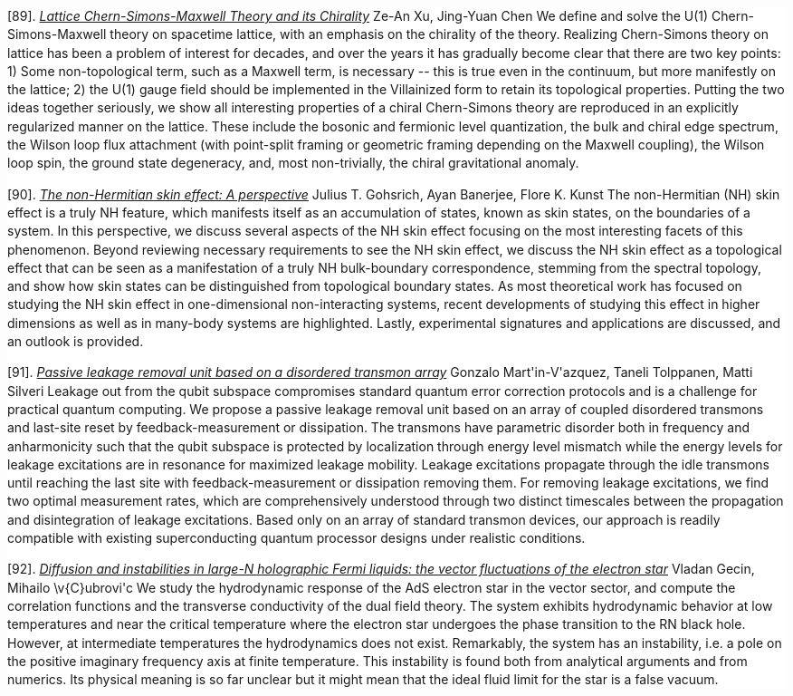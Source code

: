 [89]. [*Lattice Chern-Simons-Maxwell Theory and its Chirality*](https://arxiv.org/abs/2410.11034 "Lattice Chern-Simons-Maxwell Theory and its Chirality")
Ze-An Xu, Jing-Yuan Chen
We define and solve the $\text{U(1)}$ Chern-Simons-Maxwell theory on spacetime lattice, with an emphasis on the chirality of the theory. Realizing Chern-Simons theory on lattice has been a problem of interest for decades, and over the years it has gradually become clear that there are two key points: 1) Some non-topological term, such as a Maxwell term, is necessary -- this is true even in the continuum, but more manifestly on the lattice; 2) the $\text{U(1)}$ gauge field should be implemented in the Villainized form to retain its topological properties. Putting the two ideas together seriously, we show all interesting properties of a chiral Chern-Simons theory are reproduced in an explicitly regularized manner on the lattice. These include the bosonic and fermionic level quantization, the bulk and chiral edge spectrum, the Wilson loop flux attachment (with point-split framing or geometric framing depending on the Maxwell coupling), the Wilson loop spin, the ground state degeneracy, and, most non-trivially, the chiral gravitational anomaly.

[90]. [*The non-Hermitian skin effect: A perspective*](https://arxiv.org/abs/2410.23845 "The non-Hermitian skin effect: A perspective")
Julius T. Gohsrich, Ayan Banerjee, Flore K. Kunst
The non-Hermitian (NH) skin effect is a truly NH feature, which manifests itself as an accumulation of states, known as skin states, on the boundaries of a system. In this perspective, we discuss several aspects of the NH skin effect focusing on the most interesting facets of this phenomenon. Beyond reviewing necessary requirements to see the NH skin effect, we discuss the NH skin effect as a topological effect that can be seen as a manifestation of a truly NH bulk-boundary correspondence, stemming from the spectral topology, and show how skin states can be distinguished from topological boundary states. As most theoretical work has focused on studying the NH skin effect in one-dimensional non-interacting systems, recent developments of studying this effect in higher dimensions as well as in many-body systems are highlighted. Lastly, experimental signatures and applications are discussed, and an outlook is provided.

[91]. [*Passive leakage removal unit based on a disordered transmon array*](https://arxiv.org/abs/2502.14391 "Passive leakage removal unit based on a disordered transmon array")
Gonzalo Mart\'in-V\'azquez, Taneli Tolppanen, Matti Silveri
Leakage out from the qubit subspace compromises standard quantum error correction protocols and is a challenge for practical quantum computing. We propose a passive leakage removal unit based on an array of coupled disordered transmons and last-site reset by feedback-measurement or dissipation. The transmons have parametric disorder both in frequency and anharmonicity such that the qubit subspace is protected by localization through energy level mismatch while the energy levels for leakage excitations are in resonance for maximized leakage mobility. Leakage excitations propagate through the idle transmons until reaching the last site with feedback-measurement or dissipation removing them. For removing leakage excitations, we find two optimal measurement rates, which are comprehensively understood through two distinct timescales between the propagation and disintegration of leakage excitations. Based only on an array of standard transmon devices, our approach is readily compatible with existing superconducting quantum processor designs under realistic conditions.

[92]. [*Diffusion and instabilities in large-N holographic Fermi liquids: the vector fluctuations of the electron star*](https://arxiv.org/abs/2505.00211 "Diffusion and instabilities in large-N holographic Fermi liquids: the vector fluctuations of the electron star")
Vladan Gecin, Mihailo \v{C}ubrovi\'c
We study the hydrodynamic response of the AdS electron star in the vector sector, and compute the correlation functions and the transverse conductivity of the dual field theory. The system exhibits hydrodynamic behavior at low temperatures and near the critical temperature where the electron star undergoes the phase transition to the RN black hole. However, at intermediate temperatures the hydrodynamics does not exist. Remarkably, the system has an instability, i.e. a pole on the positive imaginary frequency axis at finite temperature. This instability is found both from analytical arguments and from numerics. Its physical meaning is so far unclear but it might mean that the ideal fluid limit for the star is a false vacuum.

